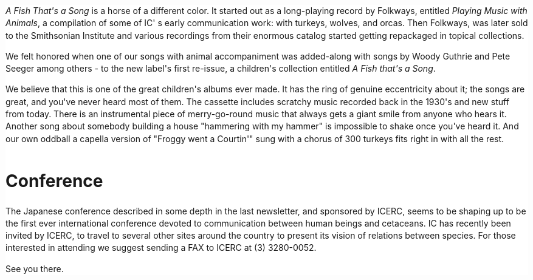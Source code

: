 *A Fish That's a Song* is a horse of a different color. It started out as a long-playing record by Folkways, entitled *Playing Music with Animals*, a compilation of some of IC' s early communication work: with turkeys, wolves, and orcas. Then Folkways, was later sold to the Smithsonian Institute and various recordings from their enormous catalog started getting repackaged in topical collections.

We felt honored when one of our songs with animal accompaniment was added-along with songs by Woody Guthrie and Pete Seeger among others - to the new label's first re-issue, a children's collection entitled *A Fish that's a Song*.

We believe that this is one of the great children's albums ever made. It has the ring of genuine eccentricity about it; the songs are great, and you've never heard most of them. The cassette includes scratchy music recorded back in the 1930's and new stuff from today. There is an instrumental piece of merry-go-round music that always gets a giant smile from anyone who hears it. Another song about somebody building a house "hammering with my hammer" is impossible to shake once you've heard it. And our own oddball a capella version of "Froggy went a Courtin'" sung with a chorus of 300 turkeys fits right in with all the rest. 

# Conference

The Japanese conference described in some depth in the last newsletter, and sponsored by ICERC, seems to be shaping up to be the first ever international conference devoted to communication between human beings and cetaceans. IC has recently been invited by ICERC, to travel to several other sites around the country to present its vision of relations between species. For those interested in attending we suggest sending a FAX to ICERC at (3) 3280-0052.

See you there.